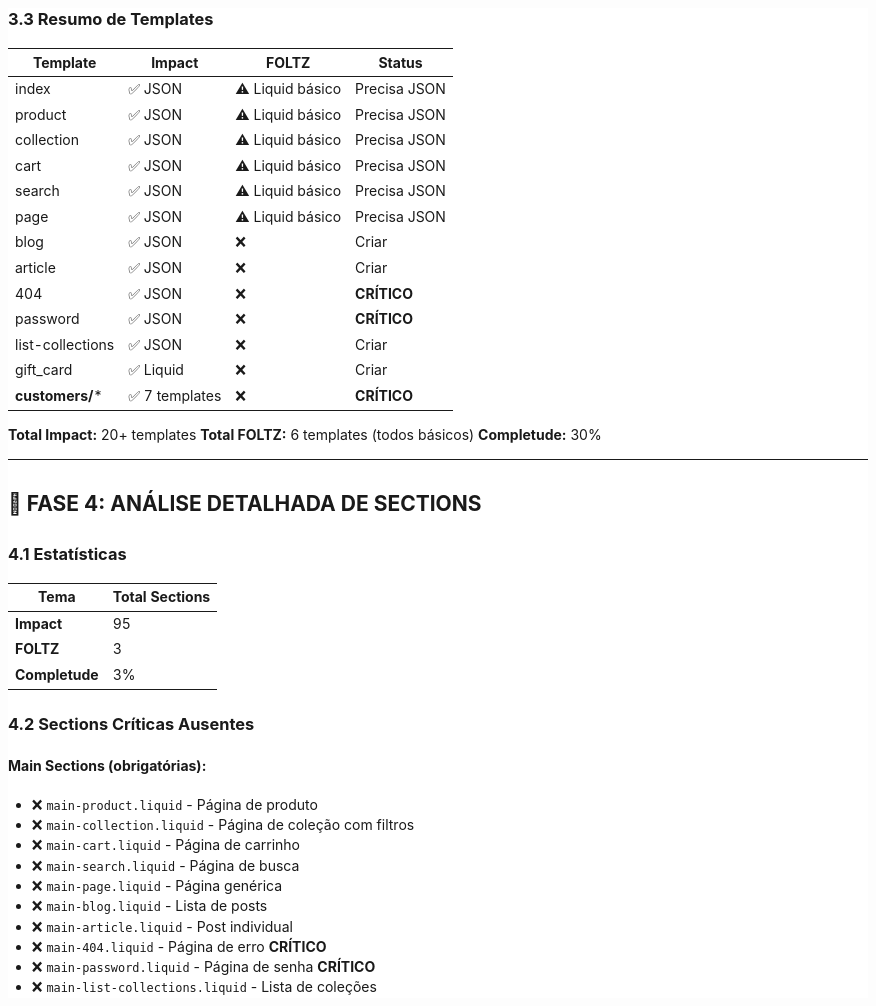 ### 3.3 Resumo de Templates

| Template | Impact | FOLTZ | Status |
|---|---|---|---|
| index | ✅ JSON | ⚠️ Liquid básico | Precisa JSON |
| product | ✅ JSON | ⚠️ Liquid básico | Precisa JSON |
| collection | ✅ JSON | ⚠️ Liquid básico | Precisa JSON |
| cart | ✅ JSON | ⚠️ Liquid básico | Precisa JSON |
| search | ✅ JSON | ⚠️ Liquid básico | Precisa JSON |
| page | ✅ JSON | ⚠️ Liquid básico | Precisa JSON |
| blog | ✅ JSON | ❌ | Criar |
| article | ✅ JSON | ❌ | Criar |
| 404 | ✅ JSON | ❌ | **CRÍTICO** |
| password | ✅ JSON | ❌ | **CRÍTICO** |
| list-collections | ✅ JSON | ❌ | Criar |
| gift_card | ✅ Liquid | ❌ | Criar |
| **customers/*** | ✅ 7 templates | ❌ | **CRÍTICO** |

**Total Impact:** 20+ templates
**Total FOLTZ:** 6 templates (todos básicos)
**Completude:** 30%

---

## 🔧 FASE 4: ANÁLISE DETALHADA DE SECTIONS

### 4.1 Estatísticas

| Tema | Total Sections |
|---|---|
| **Impact** | 95 |
| **FOLTZ** | 3 |
| **Completude** | 3% |

### 4.2 Sections Críticas Ausentes

#### Main Sections (obrigatórias):
- ❌ `main-product.liquid` - Página de produto
- ❌ `main-collection.liquid` - Página de coleção com filtros
- ❌ `main-cart.liquid` - Página de carrinho
- ❌ `main-search.liquid` - Página de busca
- ❌ `main-page.liquid` - Página genérica
- ❌ `main-blog.liquid` - Lista de posts
- ❌ `main-article.liquid` - Post individual
- ❌ `main-404.liquid` - Página de erro **CRÍTICO**
- ❌ `main-password.liquid` - Página de senha **CRÍTICO**
- ❌ `main-list-collections.liquid` - Lista de coleções
